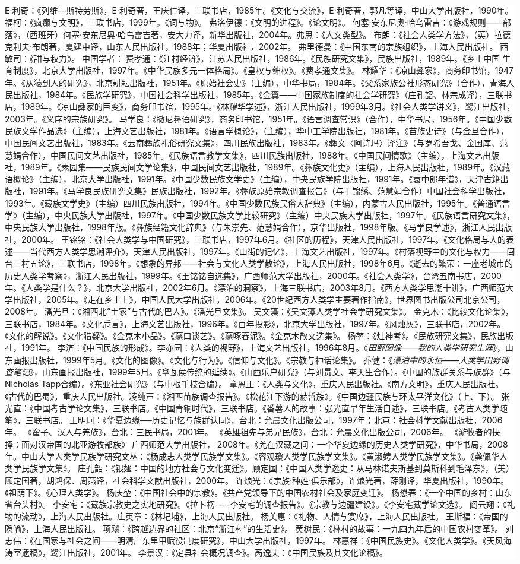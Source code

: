 E·利奇：《列维—斯特劳斯》，E·利奇著，王庆仁译，三联书店，1985年。《文化与交流》，E·利奇著，郭凡等译，中山大学出版社，1990年。
福柯：《疯癫与文明》，三联书店，1999年。《词与物》。
弗洛伊德：《文明的进程》。《论文明》。
何塞·安东尼奥·哈乌雷吉：《游戏规则——部落》，（西班牙）何塞·安东尼奥·哈乌雷吉著，安大力译，新华出版社，2004年。弗思：《人文类型》。
布朗：《社会人类学方法》，（英）拉德克利夫·布朗著，夏建中译，山东人民出版社，1988年；华夏出版社，2002年。
弗里德曼：《中国东南的宗族组织》，上海人民出版社。
西敏司：《甜与权力》。
中国学者：
费孝通：《江村经济》，江苏人民出版社，1986年。《民族研究文集》，民族出版社，1989年。《乡土中国 生育制度》，北京大学出版社，1997年。《中华民族多元一体格局》。《皇权与绅权》。《费孝通文集》。
林耀华：《凉山彝家》，商务印书馆，1947年。《从猿到人的研究》，北京耕耘出版社，1951年。《原始社会史》（主编），中华书局，1984年。《父系家族公社形态研究》（合作），青海人民出版社，1984年。《民族学研究》，中国社会科学出版社，1985年。《金翼——中国家族制度的社会学研究》（庄孔韶、林宗成译），三联书店，1989年。《凉山彝家的巨变》，商务印书馆，1995年。《林耀华学述》，浙江人民出版社，1999年3月。《社会人类学讲义》，鹭江出版社，2003年。《义序的宗族研究》。
马学良：《撒尼彝语研究》，商务印书馆，1951年。《语言调查常识》（合作），中华书局，1956年。《中国少数民族文学作品选》（主编），上海文艺出版社，1981年。《语言学概论》，（主编），华中工学院出版社，1981年。《苗族史诗》（与金旦合作），中国民间文艺出版社，1983年。《云南彝族礼俗研究文集》，四川民族出版社，1983年。《彝文〈阿诗玛〉译注》（与罗希吾戈、金国库、范慧娟合作），中国民间文艺出版社，1985年。《民族语言教学文集》，四川民族出版社，1988年。《中国民间情歌》（主编），上海文艺出版社，1989年。《素园集——民族民间文学论集》，中国民间文艺出版社，1989年。《彝族文化史》（主编），上海人民出版社，1989年。《汉藏语概论》（主编），北京大学出版社，1991年。《中国少数民族文学史》（主编），中央民族学院出版社，1991年。《袁中郎年谱》，天津古籍出版社，1991年。《马学良民族研究文集》民族出版社，1992年。《彝族原始宗教调查报告》（与于锦绣、范慧娟合作）中国社会科学出版社，1993年。《藏族文学史》（主编）四川民族出版社，1994年。《中国少数民族民俗大辞典》（主编），内蒙古人民出版社，1995年。《普通语言学》（主编），中央民族大学出版社，1997年。《中国少数民族文学比较研究》（主编）中央民族大学出版社，1997年。《民族语言研究文集》，中央民族大学出版社，1998年版。《彝族经籍文化辞典》（与朱崇先、范慧娟合作），京华出版社，1998年版。《马学良学述》，浙江人民出版社，2000年。
王铭铭：《社会人类学与中国研究》，三联书店，1997年6月。《社区的历程》，天津人民出版社，1997年。《文化格局与人的表述——当代西方人类学思潮评介》，天津人民出版社，1997年。《山街的记忆》，上海文艺出版社，1997年。《村落视野中的文化与权力——闽台三村五论》，三联书店，1998年。《想象的异邦——社会与文化人类学散论》，上海人民出版社，1998年6月。《逝去的繁荣：一座老城市的历史人类学考察》，浙江人民出版社，1999年。《王铭铭自选集》，广西师范大学出版社，2000年。《社会人类学》，台湾五南书店，2000年。《人类学是什么？》，北京大学出版社，2002年6月。《漂泊的洞察》，上海三联书店，2003年8月。《西方人类学思潮十讲》，广西师范大学出版社，2005年。《走在乡土上》，中国人民大学出版社，2006年。《20世纪西方人类学主要著作指南》，世界图书出版公司北京公司，2008年。
潘光旦：《湘西北“土家”与古代的巴人》。《潘光旦文集》。
吴文藻：《吴文藻人类学社会学研究文集》。
金克木：《比较文化论集》，三联书店，1984年。《文化卮言》，上海文艺出版社，1996年。《百年投影》，北京大学出版社，1997年。《风烛灰》，三联书店，2002年。《文化的解说》。《文化猎疑》。《金克木小品》。《燕口谈艺》。《燕啄春泥》。《金克木散文选集》。
杨堃：《灶神考》。《民族研究文集》，民族出版社，1991年。
李济：《中国民族的形成》。李亦园：《人类的视野》，上海文艺出版社，1996年8月。《_田野图像——我的人类学研究生涯_》，山东画报出版社，1999年5月。《文化的图像》。《文化与行为》。《信仰与文化》。《宗教与神话论集》。
乔健：《_漂泊中的永恒——人类学田野调查笔记_》，山东画报出版社，1999年5月。《拿瓦侯传统的延续》。《山西乐户研究》（与刘贯文、李天生合作）。《中国的族群关系与族群》（与Nicholas Tapp合编）。《东亚社会研究》（与中根千枝合编）。
童恩正：《人类与文化》，重庆人民出版社。《南方文明》，重庆人民出版社。《古代的巴蜀》，重庆人民出版社。凌纯声：《湘西苗族调查报告》。《松花江下游的赫哲族》。《中国边疆民族与环太平洋文化》（上、下）。
张光直：《中国考古学论文集》，三联书店。《中国青铜时代》，三联书店。《番薯人的故事：张光直早年生活自述》，三联书店。《考古人类学随笔》，三联书店。
王明珂：《华夏边缘──历史记忆与族群认同》，台北：允晨文化出版公司，1997年；北京：社会科学文献出版社，2006年。 《蛮子、汉人与羌族》，台北：三民书局，2001年。 《英雄祖先与弟兄民族》，台北：允晨文化出版公司，2006年。 《游牧者的抉择：面对汉帝国的北亚游牧部族》 广西师范大学出版社， 2008年。《羌在汉藏之间：一个华夏边缘的历史人类学研究》，中华书局，2008年。中山大学人类学民族学研究文丛：《杨成志人类学民族学文集》。《容观瓊人类学民族学文集》。《黄淑娉人类学民族学文集》。《龚佩华人类学民族学文集》。
庄孔韶：《银翅：中国的地方社会与文化变迁》。顾定国：《中国人类学逸史：从马林诺夫斯基到莫斯科到毛泽东》，（美）顾定国著，胡鸿保、周燕译，社会科学文献出版社，2000年。
许烺光：《宗族·种姓·俱乐部》，许烺光著，薛刚译，华夏出版社，1990年。《祖荫下》。《心理人类学》。
杨庆堃：《中国社会中的宗教》。《共产党领导下的中国农村社会及家庭变迁》。
杨懋春：《一个中国的乡村：山东省台头村》。
李安宅：《藏族宗教史之实地研究》。《拉卜楞----李安宅的调查报告》。《宗教与边疆建设》。《李安宅藏学论文选》。
阎云翔：《礼物的流动》，上海人民出版社。庄英章：《林圮埔》，上海人民出版社。
杨美惠：《礼物、人情与宴席》，上海人民出版社。
王斯福：《帝国的隐喻》，上海人民出版社。
项飚：《跨越边界的社区：北京“浙江村”的生活史》。
黄树民：《林村的故事：一九四九年后的中国农村变革》。
刘志伟：《在国家与社会之间——明清广东里甲赋役制度研究》，中山大学出版社，1997年。
林惠祥：《中国民族史》。《文化人类学》。《天风海涛室遗稿》，鹭江出版社，2001年。
李景汉：《定县社会概况调查》。芮逸夫：《中国民族及其文化论稿》。